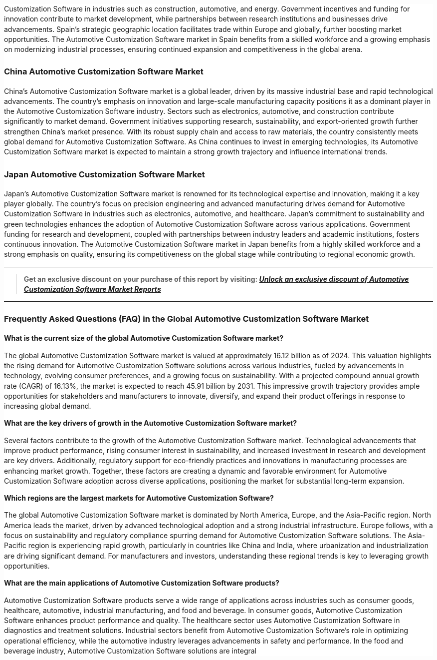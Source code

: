 Customization Software in industries such as construction, automotive, and energy. Government incentives and funding for innovation contribute to market development, while partnerships between research institutions and businesses drive advancements. Spain&rsquo;s strategic geographic location facilitates trade within Europe and globally, further boosting market opportunities. The Automotive Customization Software market in Spain benefits from a skilled workforce and a growing emphasis on modernizing industrial processes, ensuring continued expansion and competitiveness in the global arena.</p><h3>China Automotive Customization Software Market</h3><p>China&rsquo;s Automotive Customization Software market is a global leader, driven by its massive industrial base and rapid technological advancements. The country&rsquo;s emphasis on innovation and large-scale manufacturing capacity positions it as a dominant player in the Automotive Customization Software industry. Sectors such as electronics, automotive, and construction contribute significantly to market demand. Government initiatives supporting research, sustainability, and export-oriented growth further strengthen China&rsquo;s market presence. With its robust supply chain and access to raw materials, the country consistently meets global demand for Automotive Customization Software. As China continues to invest in emerging technologies, its Automotive Customization Software market is expected to maintain a strong growth trajectory and influence international trends.</p><h3>Japan Automotive Customization Software Market</h3><p>Japan&rsquo;s Automotive Customization Software market is renowned for its technological expertise and innovation, making it a key player globally. The country&rsquo;s focus on precision engineering and advanced manufacturing drives demand for Automotive Customization Software in industries such as electronics, automotive, and healthcare. Japan&rsquo;s commitment to sustainability and green technologies enhances the adoption of Automotive Customization Software across various applications. Government funding for research and development, coupled with partnerships between industry leaders and academic institutions, fosters continuous innovation. The Automotive Customization Software market in Japan benefits from a highly skilled workforce and a strong emphasis on quality, ensuring its competitiveness on the global stage while contributing to regional economic growth.</p><hr /><blockquote><p><strong>Get an exclusive discount on your purchase of this report by visiting: <em><a href="://marketresearchpulse.com/ask-for-discount/108394?utm_source=Github&amp;utm_medium=052">Unlock an exclusive discount of Automotive Customization Software Market Reports</a></em>&nbsp;</strong></p></blockquote><hr /><h3>Frequently Asked Questions (FAQ) in the Global Automotive Customization Software Market</h3><p><strong>What is the current size of the global Automotive Customization Software market?</strong></p><p>The global Automotive Customization Software market is valued at approximately 16.12 billion as of 2024. This valuation highlights the rising demand for Automotive Customization Software solutions across various industries, fueled by advancements in technology, evolving consumer preferences, and a growing focus on sustainability. With a projected compound annual growth rate (CAGR) of 16.13%, the market is expected to reach 45.91 billion by 2031. This impressive growth trajectory provides ample opportunities for stakeholders and manufacturers to innovate, diversify, and expand their product offerings in response to increasing global demand.</p><p><strong>What are the key drivers of growth in the Automotive Customization Software market?</strong></p><p>Several factors contribute to the growth of the Automotive Customization Software market. Technological advancements that improve product performance, rising consumer interest in sustainability, and increased investment in research and development are key drivers. Additionally, regulatory support for eco-friendly practices and innovations in manufacturing processes are enhancing market growth. Together, these factors are creating a dynamic and favorable environment for Automotive Customization Software adoption across diverse applications, positioning the market for substantial long-term expansion.</p><p><strong>Which regions are the largest markets for Automotive Customization Software?</strong></p><p>The global Automotive Customization Software market is dominated by North America, Europe, and the Asia-Pacific region. North America leads the market, driven by advanced technological adoption and a strong industrial infrastructure. Europe follows, with a focus on sustainability and regulatory compliance spurring demand for Automotive Customization Software solutions. The Asia-Pacific region is experiencing rapid growth, particularly in countries like China and India, where urbanization and industrialization are driving significant demand. For manufacturers and investors, understanding these regional trends is key to leveraging growth opportunities.</p><p><strong>What are the main applications of Automotive Customization Software products?</strong></p><p>Automotive Customization Software products serve a wide range of applications across industries such as consumer goods, healthcare, automotive, industrial manufacturing, and food and beverage. In consumer goods, Automotive Customization Software enhances product performance and quality. The healthcare sector uses Automotive Customization Software in diagnostics and treatment solutions. Industrial sectors benefit from Automotive Customization Software&rsquo;s role in optimizing operational efficiency, while the automotive industry leverages advancements in safety and performance. In the food and beverage industry, Automotive Customization Software solutions are integral